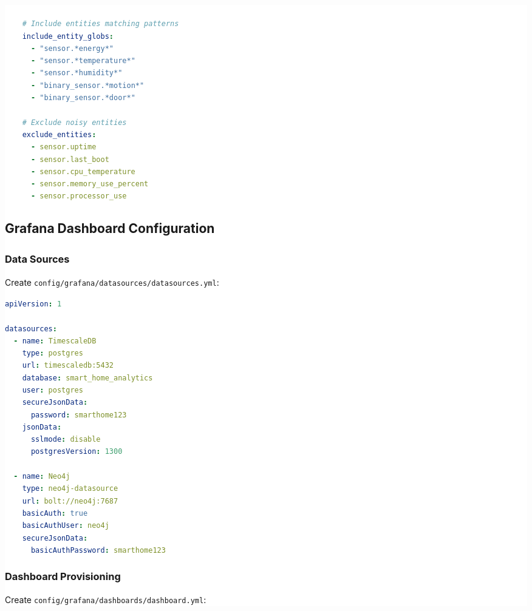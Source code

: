 ```yaml
      
    # Include entities matching patterns
    include_entity_globs:
      - "sensor.*energy*"
      - "sensor.*temperature*"
      - "sensor.*humidity*"
      - "binary_sensor.*motion*"
      - "binary_sensor.*door*"
      
    # Exclude noisy entities
    exclude_entities:
      - sensor.uptime
      - sensor.last_boot
      - sensor.cpu_temperature
      - sensor.memory_use_percent
      - sensor.processor_use
```

## Grafana Dashboard Configuration

### Data Sources

Create `config/grafana/datasources/datasources.yml`:

```yaml
apiVersion: 1

datasources:
  - name: TimescaleDB
    type: postgres
    url: timescaledb:5432
    database: smart_home_analytics
    user: postgres
    secureJsonData:
      password: smarthome123
    jsonData:
      sslmode: disable
      postgresVersion: 1300
      
  - name: Neo4j
    type: neo4j-datasource
    url: bolt://neo4j:7687
    basicAuth: true
    basicAuthUser: neo4j
    secureJsonData:
      basicAuthPassword: smarthome123
```

### Dashboard Provisioning

Create `config/grafana/dashboards/dashboard.yml`:
